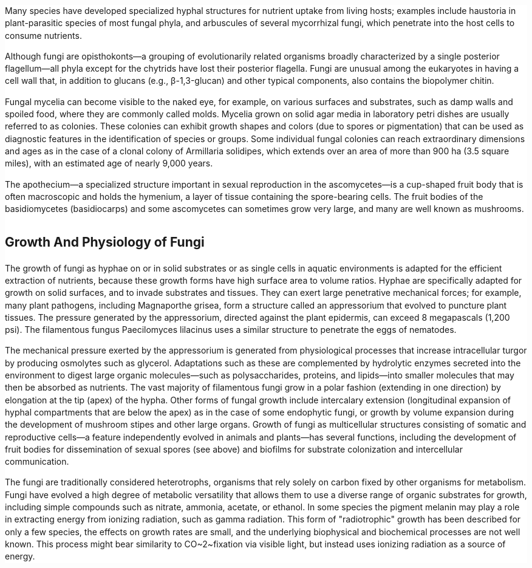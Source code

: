 Many species have developed specialized hyphal structures for nutrient uptake from living hosts; examples include haustoria in plant-parasitic species of most fungal phyla, and arbuscules of several mycorrhizal fungi, which penetrate into the host cells to consume nutrients.

Although fungi are opisthokonts—a grouping of evolutionarily related organisms broadly characterized by a single posterior flagellum—all phyla except for the chytrids have lost their posterior flagella. Fungi are unusual among the eukaryotes in having a cell wall that, in addition to glucans (e.g., β-1,3-glucan) and other typical components, also contains the biopolymer chitin.

Fungal mycelia can become visible to the naked eye, for example, on various surfaces and substrates, such as damp walls and spoiled food, where they are commonly called molds. Mycelia grown on solid agar media in laboratory petri dishes are usually referred to as colonies. These colonies can exhibit growth shapes and colors (due to spores or pigmentation) that can be used as diagnostic features in the identification of species or groups. Some individual fungal colonies can reach extraordinary dimensions and ages as in the case of a clonal colony of Armillaria solidipes, which extends over an area of more than 900 ha (3.5 square miles), with an estimated age of nearly 9,000 years.

The apothecium—a specialized structure important in sexual reproduction in the ascomycetes—is a cup-shaped fruit body that is often macroscopic and holds the hymenium, a layer of tissue containing the spore-bearing cells. The fruit bodies of the basidiomycetes (basidiocarps) and some ascomycetes can sometimes grow very large, and many are well known as mushrooms.

## Growth And Physiology of Fungi

The growth of fungi as hyphae on or in solid substrates or as single cells in aquatic environments is adapted for the efficient extraction of nutrients, because these growth forms have high surface area to volume ratios. Hyphae are specifically adapted for growth on solid surfaces, and to invade substrates and tissues. They can exert large penetrative mechanical forces; for example, many plant pathogens, including Magnaporthe grisea, form a structure called an appressorium that evolved to puncture plant tissues. The pressure generated by the appressorium, directed against the plant epidermis, can exceed 8 megapascals (1,200 psi). The filamentous fungus Paecilomyces lilacinus uses a similar structure to penetrate the eggs of nematodes.

The mechanical pressure exerted by the appressorium is generated from physiological processes that increase intracellular turgor by producing osmolytes such as glycerol. Adaptations such as these are complemented by hydrolytic enzymes secreted into the environment to digest large organic molecules—such as polysaccharides, proteins, and lipids—into smaller molecules that may then be absorbed as nutrients. The vast majority of filamentous fungi grow in a polar fashion (extending in one direction) by elongation at the tip (apex) of the hypha. Other forms of fungal growth include intercalary extension (longitudinal expansion of hyphal compartments that are below the apex) as in the case of some endophytic fungi, or growth by volume expansion during the development of mushroom stipes and other large organs. Growth of fungi as multicellular structures consisting of somatic and reproductive cells—a feature independently evolved in animals and plants—has several functions, including the development of fruit bodies for dissemination of sexual spores (see above) and biofilms for substrate colonization and intercellular communication.

The fungi are traditionally considered heterotrophs, organisms that rely solely on carbon fixed by other organisms for metabolism. Fungi have evolved a high degree of metabolic versatility that allows them to use a diverse range of organic substrates for growth, including simple compounds such as nitrate, ammonia, acetate, or ethanol. In some species the pigment melanin may play a role in extracting energy from ionizing radiation, such as gamma radiation. This form of "radiotrophic" growth has been described for only a few species, the effects on growth rates are small, and the underlying biophysical and biochemical processes are not well known. This process might bear similarity to CO~2~fixation via visible light, but instead uses ionizing radiation as a source of energy.

